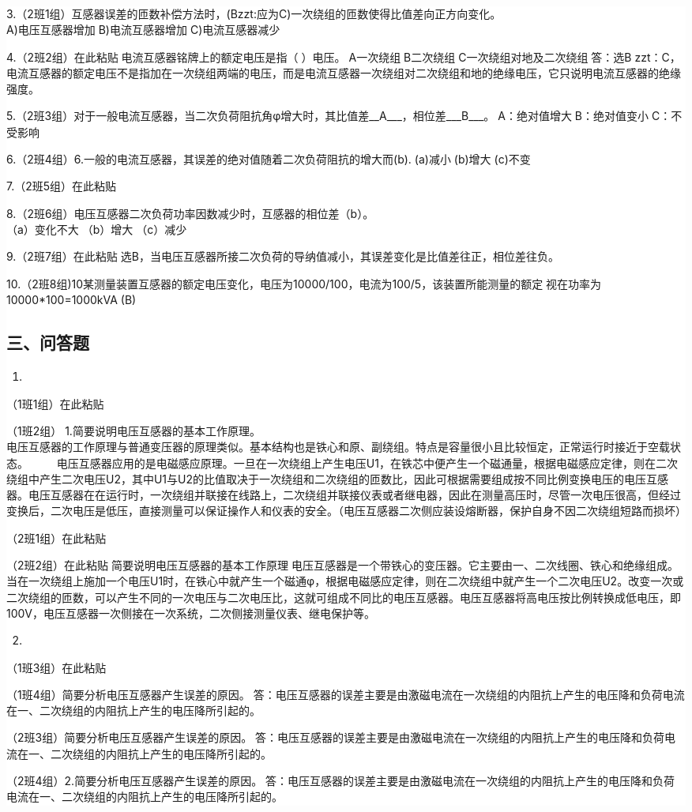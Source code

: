 3.（2班1组）互感器误差的匝数补偿方法时，(Bzzt:应为C)一次绕组的匝数使得比值差向正方向变化。  
 A)电压互感器增加    B)电流互感器增加    C)电流互感器减少

4.（2班2组）在此粘贴
电流互感器铭牌上的额定电压是指（ ）电压。
A一次绕组  B二次绕组  C一次绕组对地及二次绕组
答：选B zzt：C，电流互感器的额定电压不是指加在一次绕组两端的电压，而是电流互感器一次绕组对二次绕组和地的绝缘电压，它只说明电流互感器的绝缘强度。

5.（2班3组）对于一般电流互感器，当二次负荷阻抗角φ增大时，其比值差__A___，相位差___B___。 
A：绝对值增大     B：绝对值变小     C：不受影响

6.（2班4组）6.一般的电流互感器，其误差的绝对值随着二次负荷阻抗的增大而(b).
     (a)减小   (b)增大   (c)不变 

7.（2班5组）在此粘贴

8.（2班6组）电压互感器二次负荷功率因数减少时，互感器的相位差（b）。  
（a）变化不大     （b）增大        （c）减少  

9.（2班7组）在此粘贴
选B，当电压互感器所接二次负荷的导纳值减小，其误差变化是比值差往正，相位差往负。 

10.（2班8组)10某测量装置互感器的额定电压变化，电压为10000/100，电流为100/5，该装置所能测量的额定 视在功率为10000*100=1000kVA  (B)



## 三、问答题

1. 
（1班1组）在此粘贴

（1班2组）
1.简要说明电压互感器的基本工作原理。      
    电压互感器的工作原理与普通变压器的原理类似。基本结构也是铁心和原、副绕组。特点是容量很小且比较恒定，正常运行时接近于空载状态。  　　
    电压互感器应用的是电磁感应原理。一旦在一次绕组上产生电压U1，在铁芯中便产生一个磁通量，根据电磁感应定律，则在二次绕组中产生二次电压U2，其中U1与U2的比值取决于一次绕组和二次绕组的匝数比，因此可根据需要组成按不同比例变换电压的电压互感器。电压互感器在在运行时，一次绕组并联接在线路上，二次绕组并联接仪表或者继电器，因此在测量高压时，尽管一次电压很高，但经过变换后，二次电压是低压，直接测量可以保证操作人和仪表的安全。（电压互感器二次侧应装设熔断器，保护自身不因二次绕组短路而损坏）

（2班1组）在此粘贴

（2班2组）在此粘贴
简要说明电压互感器的基本工作原理
电压互感器是一个带铁心的变压器。它主要由一、二次线圈、铁心和绝缘组成。当在一次绕组上施加一个电压U1时，在铁心中就产生一个磁通φ，根据电磁感应定律，则在二次绕组中就产生一个二次电压U2。改变一次或二次绕组的匝数，可以产生不同的一次电压与二次电压比，这就可组成不同比的电压互感器。电压互感器将高电压按比例转换成低电压，即100V，电压互感器一次侧接在一次系统，二次侧接测量仪表、继电保护等。



2.
（1班3组）在此粘贴

（1班4组）简要分析电压互感器产生误差的原因。
答：电压互感器的误差主要是由激磁电流在一次绕组的内阻抗上产生的电压降和负荷电流在一、二次绕组的内阻抗上产生的电压降所引起的。

（2班3组）简要分析电压互感器产生误差的原因。
 答：电压互感器的误差主要是由激磁电流在一次绕组的内阻抗上产生的电压降和负荷电流在一、二次绕组的内阻抗上产生的电压降所引起的。

（2班4组）2.简要分析电压互感器产生误差的原因。
答：电压互感器的误差主要是由激磁电流在一次绕组的内阻抗上产生的电压降和负荷电流在一、二次绕组的内阻抗上产生的电压降所引起的。
